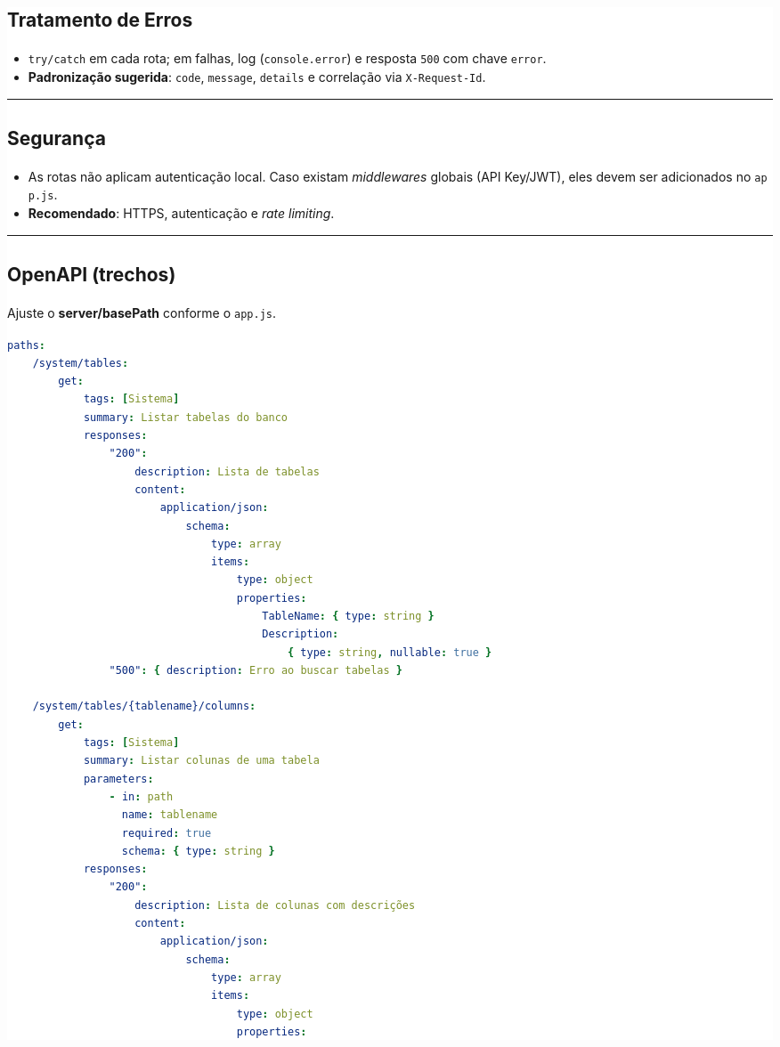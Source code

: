 
## Tratamento de Erros

<a id="tratamento-de-erros-3"></a>

-   `try/catch` em cada rota; em falhas, log (`console.error`) e resposta `500` com chave `error`.
-   **Padronização sugerida**: `code`, `message`, `details` e correlação via `X-Request-Id`.

---

## Segurança

<a id="seguranca-3"></a>

-   As rotas não aplicam autenticação local. Caso existam _middlewares_ globais (API Key/JWT), eles devem ser adicionados no `app.js`.
-   **Recomendado**: HTTPS, autenticação e _rate limiting_.

---

## OpenAPI (trechos)

<a id="openapi-trechos-2"></a>
Ajuste o **server/basePath** conforme o `app.js`.

```yaml
paths:
    /system/tables:
        get:
            tags: [Sistema]
            summary: Listar tabelas do banco
            responses:
                "200":
                    description: Lista de tabelas
                    content:
                        application/json:
                            schema:
                                type: array
                                items:
                                    type: object
                                    properties:
                                        TableName: { type: string }
                                        Description:
                                            { type: string, nullable: true }
                "500": { description: Erro ao buscar tabelas }

    /system/tables/{tablename}/columns:
        get:
            tags: [Sistema]
            summary: Listar colunas de uma tabela
            parameters:
                - in: path
                  name: tablename
                  required: true
                  schema: { type: string }
            responses:
                "200":
                    description: Lista de colunas com descrições
                    content:
                        application/json:
                            schema:
                                type: array
                                items:
                                    type: object
                                    properties:
```